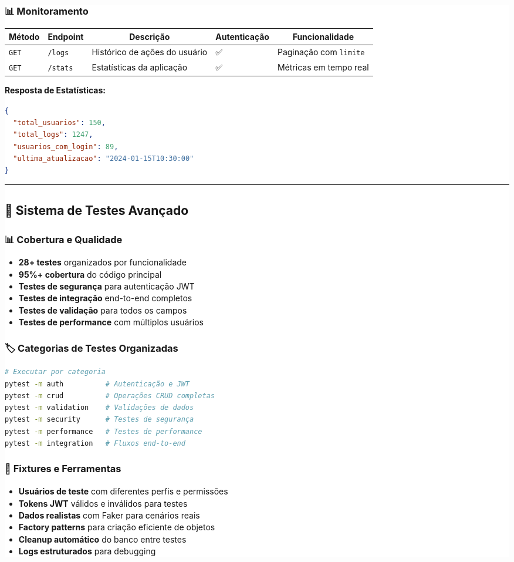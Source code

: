 ### 📊 **Monitoramento**

| Método | Endpoint | Descrição                     | Autenticação | Funcionalidade         |
| ------ | -------- | ----------------------------- | ------------ | ---------------------- |
| `GET`  | `/logs`  | Histórico de ações do usuário | ✅           | Paginação com `limite` |
| `GET`  | `/stats` | Estatísticas da aplicação     | ✅           | Métricas em tempo real |

**Resposta de Estatísticas:**

```json
{
  "total_usuarios": 150,
  "total_logs": 1247,
  "usuarios_com_login": 89,
  "ultima_atualizacao": "2024-01-15T10:30:00"
}
```

---

## 🧪 **Sistema de Testes Avançado**

### 📊 **Cobertura e Qualidade**

- **28+ testes** organizados por funcionalidade
- **95%+ cobertura** do código principal
- **Testes de segurança** para autenticação JWT
- **Testes de integração** end-to-end completos
- **Testes de validação** para todos os campos
- **Testes de performance** com múltiplos usuários

### 🏷️ **Categorias de Testes Organizadas**

```bash
# Executar por categoria
pytest -m auth          # Autenticação e JWT
pytest -m crud          # Operações CRUD completas
pytest -m validation    # Validações de dados
pytest -m security      # Testes de segurança
pytest -m performance   # Testes de performance
pytest -m integration   # Fluxos end-to-end
```

### 🔧 **Fixtures e Ferramentas**

- **Usuários de teste** com diferentes perfis e permissões
- **Tokens JWT** válidos e inválidos para testes
- **Dados realistas** com Faker para cenários reais
- **Factory patterns** para criação eficiente de objetos
- **Cleanup automático** do banco entre testes
- **Logs estruturados** para debugging
